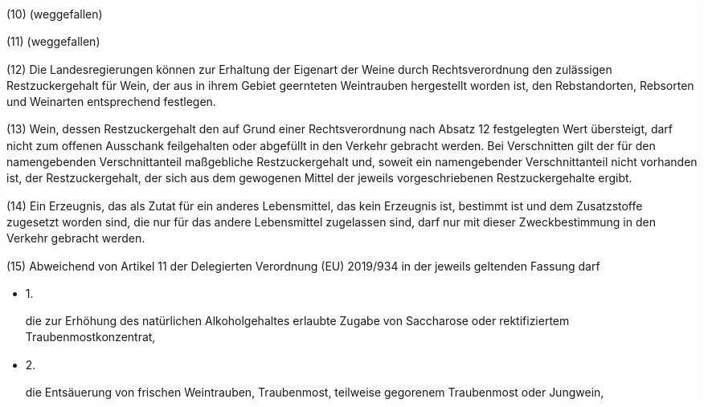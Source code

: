 (10) (weggefallen)

</div>

<div class="jurAbsatz">

(11) (weggefallen)

</div>

<div class="jurAbsatz">

(12) Die Landesregierungen können zur Erhaltung der Eigenart der Weine
durch Rechtsverordnung den zulässigen Restzuckergehalt für Wein, der aus
in ihrem Gebiet geernteten Weintrauben hergestellt worden ist, den
Rebstandorten, Rebsorten und Weinarten entsprechend festlegen.

</div>

<div class="jurAbsatz">

(13) Wein, dessen Restzuckergehalt den auf Grund einer Rechtsverordnung
nach Absatz 12 festgelegten Wert übersteigt, darf nicht zum offenen
Ausschank feilgehalten oder abgefüllt in den Verkehr gebracht werden.
Bei Verschnitten gilt der für den namengebenden Verschnittanteil
maßgebliche Restzuckergehalt und, soweit ein namengebender
Verschnittanteil nicht vorhanden ist, der Restzuckergehalt, der sich aus
dem gewogenen Mittel der jeweils vorgeschriebenen Restzuckergehalte
ergibt.

</div>

<div class="jurAbsatz">

(14) Ein Erzeugnis, das als Zutat für ein anderes Lebensmittel, das kein
Erzeugnis ist, bestimmt ist und dem Zusatzstoffe zugesetzt worden sind,
die nur für das andere Lebensmittel zugelassen sind, darf nur mit dieser
Zweckbestimmung in den Verkehr gebracht werden.

</div>

<div class="jurAbsatz">

(15) Abweichend von Artikel 11 der Delegierten Verordnung (EU) 2019/934
in der jeweils geltenden Fassung darf

  - 1\.
    
    <div style="">
    
    die zur Erhöhung des natürlichen Alkoholgehaltes erlaubte Zugabe von
    Saccharose oder rektifiziertem Traubenmostkonzentrat,
    
    </div>

  - 2\.
    
    <div style="">
    
    die Entsäuerung von frischen Weintrauben, Traubenmost, teilweise
    gegorenem Traubenmost oder Jungwein,
    